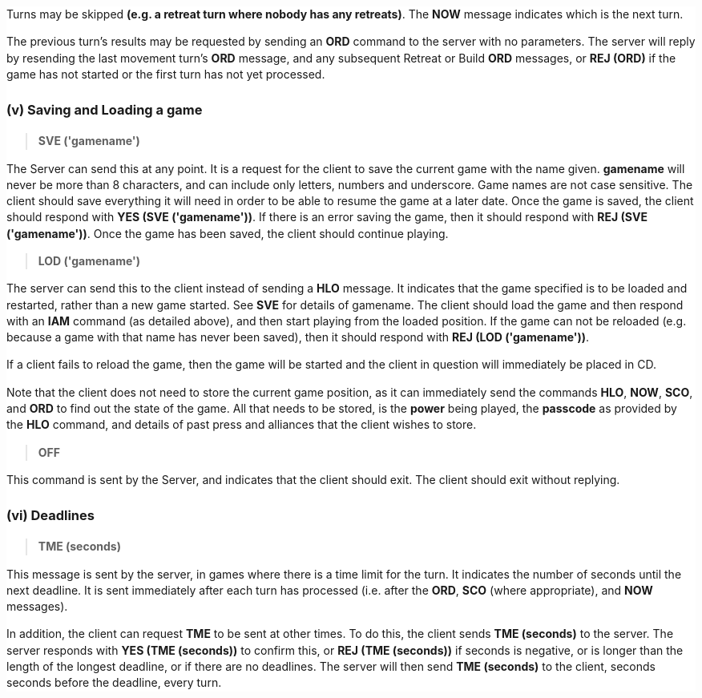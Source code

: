 Turns may be skipped **(e.g. a retreat turn where nobody has any retreats)**. The **NOW** message indicates which is the next turn.

The previous turn’s results may be requested by sending an **ORD** command to the server with no parameters. The server will reply by resending the last movement turn’s **ORD** message, and any subsequent Retreat or Build **ORD** messages, or **REJ (ORD)** if the game has not started or the first turn has not yet processed.

### (v) Saving and Loading a game

> **SVE ('gamename')**



The Server can send this at any point. It is a request for the client to save the current game with the name given. **gamename** will never be more than 8 characters, and can include only letters, numbers and underscore. Game names are not case sensitive. The client should save everything it will need in order to be able to resume the game at a later date. Once the game is saved, the client should respond with **YES (SVE ('gamename'))**. If there is an error saving the game, then it should respond with **REJ (SVE ('gamename'))**. Once the game has been saved, the client should continue playing.

> **LOD ('gamename')**

The server can send this to the client instead of sending a **HLO** message. It indicates that the game specified is to be loaded and restarted, rather than a new game started. See **SVE** for details of gamename. The client should load the game and then respond with an **IAM** command (as detailed above), and then start playing from the loaded position. If the game can not be reloaded (e.g. because a game with that name has never been saved), then it should respond with **REJ (LOD ('gamename'))**.

If a client fails to reload the game, then the game will be started and the client in question will immediately be placed in CD.

Note that the client does not need to store the current game position, as it can immediately send the commands **HLO**, **NOW**, **SCO**, and **ORD** to find out the state of the game. All that needs to be stored, is the **power** being played, the **passcode** as provided by the **HLO** command, and details of past press and alliances that the client wishes to store.

> **OFF**

This command is sent by the Server, and indicates that the client should exit. The client should exit without replying.

### (vi) Deadlines

> **TME (seconds)**

This message is sent by the server, in games where there is a time limit for the turn. It indicates the number of seconds until the next deadline. It is sent immediately after each turn has processed (i.e. after the **ORD**, **SCO** (where appropriate), and **NOW** messages).

In addition, the client can request **TME** to be sent at other times. To do this, the client sends **TME (seconds)** to the server. The server responds with **YES (TME (seconds))** to confirm this, or **REJ (TME (seconds))** if seconds is negative, or is longer than the length of the longest deadline, or if there are no deadlines. The server will then send **TME (seconds)** to the client, seconds seconds before the deadline, every turn.
